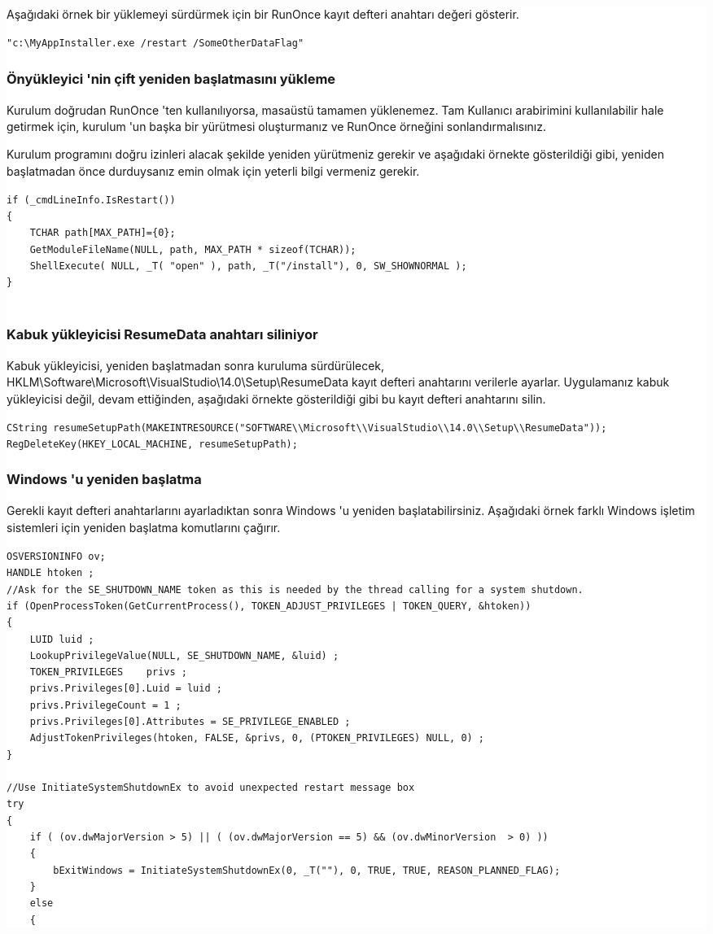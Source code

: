  Aşağıdaki örnek bir yüklemeyi sürdürmek için bir RunOnce kayıt defteri anahtarı değeri gösterir.  
  
 `"c:\MyAppInstaller.exe /restart /SomeOtherDataFlag"`  
  
### <a name="installing-double-restart-of-bootstrapper"></a>Önyükleyici 'nin çift yeniden başlatmasını yükleme  
 Kurulum doğrudan RunOnce 'ten kullanılıyorsa, masaüstü tamamen yüklenemez. Tam Kullanıcı arabirimini kullanılabilir hale getirmek için, kurulum 'un başka bir yürütmesi oluşturmanız ve RunOnce örneğini sonlandırmalısınız.  
  
 Kurulum programını doğru izinleri alacak şekilde yeniden yürütmeniz gerekir ve aşağıdaki örnekte gösterildiği gibi, yeniden başlatmadan önce durduysanız emin olmak için yeterli bilgi vermeniz gerekir.  
  
```  
if (_cmdLineInfo.IsRestart())  
{  
    TCHAR path[MAX_PATH]={0};  
    GetModuleFileName(NULL, path, MAX_PATH * sizeof(TCHAR));      
    ShellExecute( NULL, _T( "open" ), path, _T("/install"), 0, SW_SHOWNORMAL );  
}  
  
```  
  
### <a name="deleting-the-shell-installer-resumedata-key"></a>Kabuk yükleyicisi ResumeData anahtarı siliniyor  
 Kabuk yükleyicisi, yeniden başlatmadan sonra kuruluma sürdürülecek, HKLM\Software\Microsoft\VisualStudio\14.0\Setup\ResumeData kayıt defteri anahtarını verilerle ayarlar. Uygulamanız kabuk yükleyicisi değil, devam ettiğinden, aşağıdaki örnekte gösterildiği gibi bu kayıt defteri anahtarını silin.  
  
```  
CString resumeSetupPath(MAKEINTRESOURCE("SOFTWARE\\Microsoft\\VisualStudio\\14.0\\Setup\\ResumeData"));  
RegDeleteKey(HKEY_LOCAL_MACHINE, resumeSetupPath);  
```  
  
### <a name="restarting-windows"></a>Windows 'u yeniden başlatma  
 Gerekli kayıt defteri anahtarlarını ayarladıktan sonra Windows 'u yeniden başlatabilirsiniz. Aşağıdaki örnek farklı Windows işletim sistemleri için yeniden başlatma komutlarını çağırır.  
  
```  
OSVERSIONINFO ov;  
HANDLE htoken ;  
//Ask for the SE_SHUTDOWN_NAME token as this is needed by the thread calling for a system shutdown.  
if (OpenProcessToken(GetCurrentProcess(), TOKEN_ADJUST_PRIVILEGES | TOKEN_QUERY, &htoken))  
{  
    LUID luid ;  
    LookupPrivilegeValue(NULL, SE_SHUTDOWN_NAME, &luid) ;  
    TOKEN_PRIVILEGES    privs ;  
    privs.Privileges[0].Luid = luid ;  
    privs.PrivilegeCount = 1 ;  
    privs.Privileges[0].Attributes = SE_PRIVILEGE_ENABLED ;  
    AdjustTokenPrivileges(htoken, FALSE, &privs, 0, (PTOKEN_PRIVILEGES) NULL, 0) ;  
}   
  
//Use InitiateSystemShutdownEx to avoid unexpected restart message box  
try  
{              
    if ( (ov.dwMajorVersion > 5) || ( (ov.dwMajorVersion == 5) && (ov.dwMinorVersion  > 0) ))  
    {  
        bExitWindows = InitiateSystemShutdownEx(0, _T(""), 0, TRUE, TRUE, REASON_PLANNED_FLAG);  
    }  
    else  
    {  
```